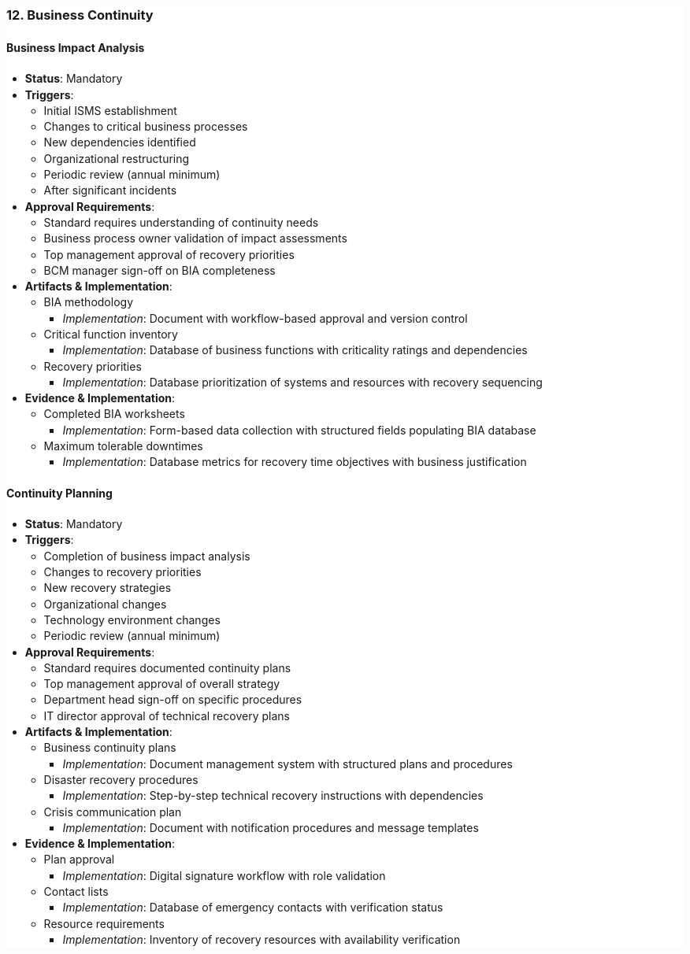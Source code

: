 ### 12. Business Continuity

#### Business Impact Analysis
- **Status**: Mandatory
- **Triggers**:
  - Initial ISMS establishment
  - Changes to critical business processes
  - New dependencies identified
  - Organizational restructuring
  - Periodic review (annual minimum)
  - After significant incidents
- **Approval Requirements**:
  - Standard requires understanding of continuity needs
  - Business process owner validation of impact assessments
  - Top management approval of recovery priorities
  - BCM manager sign-off on BIA completeness
- **Artifacts & Implementation**:
  - BIA methodology
    - *Implementation*: Document with workflow-based approval and version control
  - Critical function inventory
    - *Implementation*: Database of business functions with criticality ratings and dependencies
  - Recovery priorities
    - *Implementation*: Database prioritization of systems and resources with recovery sequencing
- **Evidence & Implementation**:
  - Completed BIA worksheets
    - *Implementation*: Form-based data collection with structured fields populating BIA database
  - Maximum tolerable downtimes
    - *Implementation*: Database metrics for recovery time objectives with business justification

#### Continuity Planning
- **Status**: Mandatory
- **Triggers**:
  - Completion of business impact analysis
  - Changes to recovery priorities
  - New recovery strategies
  - Organizational changes
  - Technology environment changes
  - Periodic review (annual minimum)
- **Approval Requirements**:
  - Standard requires documented continuity plans
  - Top management approval of overall strategy
  - Department head sign-off on specific procedures
  - IT director approval of technical recovery plans
- **Artifacts & Implementation**:
  - Business continuity plans
    - *Implementation*: Document management system with structured plans and procedures
  - Disaster recovery procedures
    - *Implementation*: Step-by-step technical recovery instructions with dependencies
  - Crisis communication plan
    - *Implementation*: Document with notification procedures and message templates
- **Evidence & Implementation**:
  - Plan approval
    - *Implementation*: Digital signature workflow with role validation
  - Contact lists
    - *Implementation*: Database of emergency contacts with verification status
  - Resource requirements
    - *Implementation*: Inventory of recovery resources with availability verification
